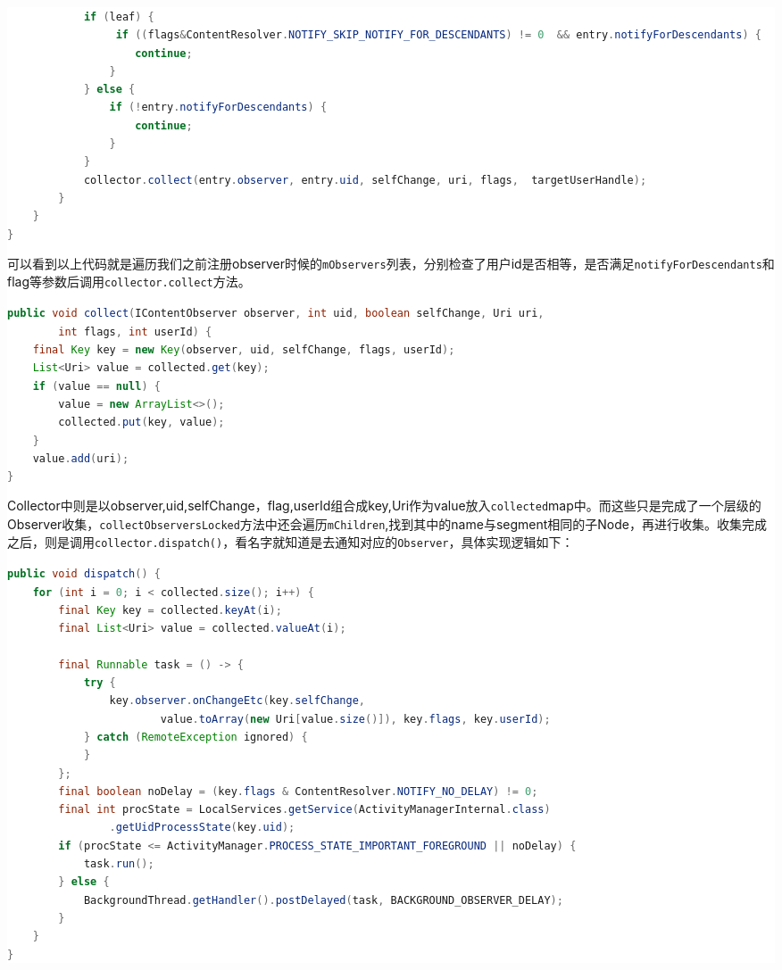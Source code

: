 ```java
            if (leaf) {  
                 if ((flags&ContentResolver.NOTIFY_SKIP_NOTIFY_FOR_DESCENDANTS) != 0  && entry.notifyForDescendants) {  
                    continue;  
                }  
            } else {  
                if (!entry.notifyForDescendants) {  
                    continue;  
                }  
            }   
            collector.collect(entry.observer, entry.uid, selfChange, uri, flags,  targetUserHandle);  
        }  
    }  
}
```

可以看到以上代码就是遍历我们之前注册observer时候的`mObservers`列表，分别检查了用户id是否相等，是否满足`notifyForDescendants`和flag等参数后调用`collector.collect`方法。
```java
public void collect(IContentObserver observer, int uid, boolean selfChange, Uri uri,  
        int flags, int userId) {  
    final Key key = new Key(observer, uid, selfChange, flags, userId);  
    List<Uri> value = collected.get(key);  
    if (value == null) {  
        value = new ArrayList<>();  
        collected.put(key, value);  
    }  
    value.add(uri);  
}
```
Collector中则是以observer,uid,selfChange，flag,userId组合成key,Uri作为value放入`collected`map中。而这些只是完成了一个层级的Observer收集，`collectObserversLocked`方法中还会遍历`mChildren`,找到其中的name与segment相同的子Node，再进行收集。收集完成之后，则是调用`collector.dispatch()`，看名字就知道是去通知对应的`Observer`，具体实现逻辑如下：
```java
public void dispatch() {  
    for (int i = 0; i < collected.size(); i++) {  
        final Key key = collected.keyAt(i);  
        final List<Uri> value = collected.valueAt(i);  
  
        final Runnable task = () -> {  
            try {  
                key.observer.onChangeEtc(key.selfChange,  
                        value.toArray(new Uri[value.size()]), key.flags, key.userId);  
            } catch (RemoteException ignored) {  
            }  
        };      
        final boolean noDelay = (key.flags & ContentResolver.NOTIFY_NO_DELAY) != 0;  
        final int procState = LocalServices.getService(ActivityManagerInternal.class)  
                .getUidProcessState(key.uid);  
        if (procState <= ActivityManager.PROCESS_STATE_IMPORTANT_FOREGROUND || noDelay) {  
            task.run();  
        } else {  
            BackgroundThread.getHandler().postDelayed(task, BACKGROUND_OBSERVER_DELAY);  
        }  
    }  
}
```
